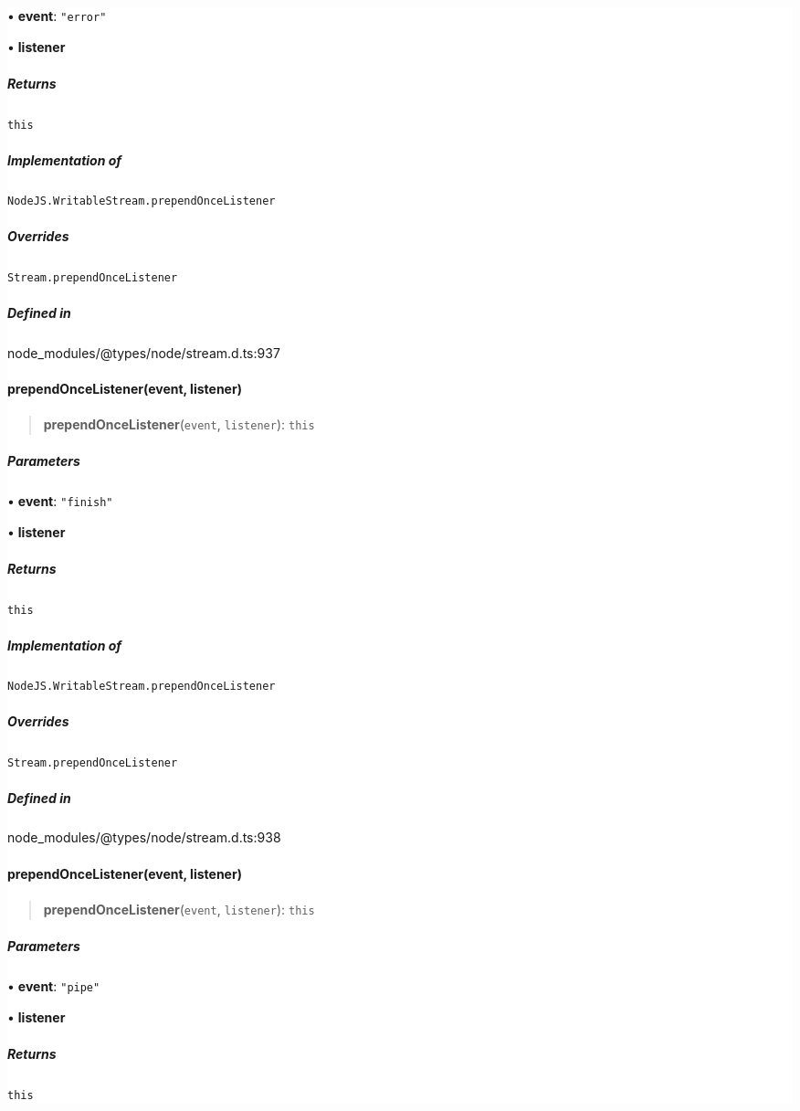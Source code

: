 • **event**: `"error"`

• **listener**

##### Returns

`this`

##### Implementation of

`NodeJS.WritableStream.prependOnceListener`

##### Overrides

`Stream.prependOnceListener`

##### Defined in

node\_modules/@types/node/stream.d.ts:937

#### prependOnceListener(event, listener)

> **prependOnceListener**(`event`, `listener`): `this`

##### Parameters

• **event**: `"finish"`

• **listener**

##### Returns

`this`

##### Implementation of

`NodeJS.WritableStream.prependOnceListener`

##### Overrides

`Stream.prependOnceListener`

##### Defined in

node\_modules/@types/node/stream.d.ts:938

#### prependOnceListener(event, listener)

> **prependOnceListener**(`event`, `listener`): `this`

##### Parameters

• **event**: `"pipe"`

• **listener**

##### Returns

`this`
